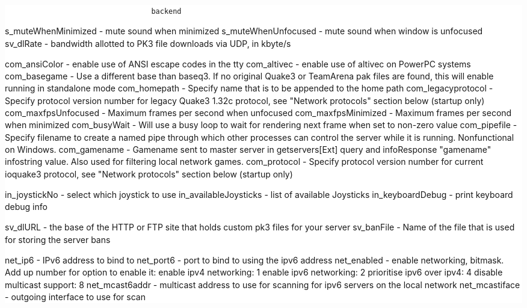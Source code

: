                                       backend
  s_muteWhenMinimized               - mute sound when minimized
  s_muteWhenUnfocused               - mute sound when window is unfocused
  sv_dlRate                         - bandwidth allotted to PK3 file downloads
                                      via UDP, in kbyte/s

  com_ansiColor                     - enable use of ANSI escape codes in the tty
  com_altivec                       - enable use of altivec on PowerPC systems
  com_basegame                      - Use a different base than baseq3. If no
                                      original Quake3 or TeamArena pak files
                                      are found, this will enable running in
                                      standalone mode
  com_homepath                      - Specify name that is to be appended to the
                                      home path
  com_legacyprotocol                - Specify protocol version number for
                                      legacy Quake3 1.32c protocol, see
                                      "Network protocols" section below
                                      (startup only)
  com_maxfpsUnfocused               - Maximum frames per second when unfocused
  com_maxfpsMinimized               - Maximum frames per second when minimized
  com_busyWait                      - Will use a busy loop to wait for rendering
                                      next frame when set to non-zero value
  com_pipefile                      - Specify filename to create a named pipe 
                                      through which other processes can control
                                      the server while it is running. 
                                      Nonfunctional on Windows.
  com_gamename                      - Gamename sent to master server in
                                      getservers[Ext] query and infoResponse
                                      "gamename" infostring value. Also used
                                      for filtering local network games.
  com_protocol                      - Specify protocol version number for
                                      current ioquake3 protocol, see
                                      "Network protocols" section below
                                      (startup only)

  in_joystickNo                     - select which joystick to use
  in_availableJoysticks             - list of available Joysticks
  in_keyboardDebug                  - print keyboard debug info

  sv_dlURL                          - the base of the HTTP or FTP site that
                                      holds custom pk3 files for your server
  sv_banFile                        - Name of the file that is used for storing
                                      the server bans

  net_ip6                           - IPv6 address to bind to
  net_port6                         - port to bind to using the ipv6 address
  net_enabled                       - enable networking, bitmask. Add up
                                      number for option to enable it:
                                      enable ipv4 networking:    1
                                      enable ipv6 networking:    2
                                      prioritise ipv6 over ipv4: 4
                                      disable multicast support: 8
  net_mcast6addr                    - multicast address to use for scanning for
                                      ipv6 servers on the local network
  net_mcastiface                    - outgoing interface to use for scan
